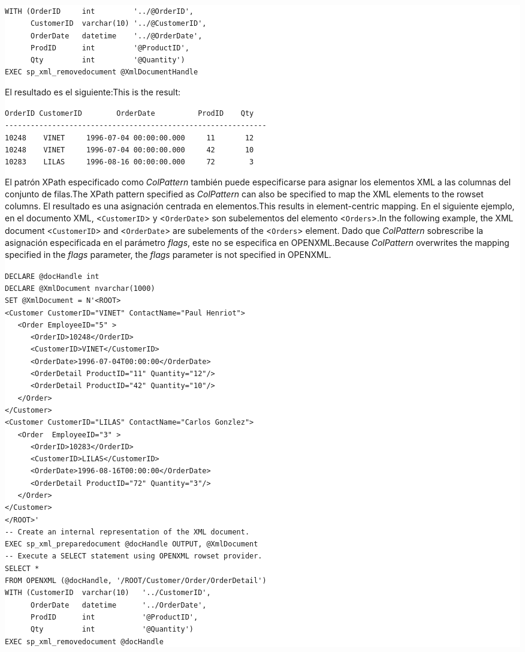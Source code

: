 ```  
WITH (OrderID     int         '../@OrderID',  
      CustomerID  varchar(10) '../@CustomerID',  
      OrderDate   datetime    '../@OrderDate',  
      ProdID      int         '@ProductID',  
      Qty         int         '@Quantity')  
EXEC sp_xml_removedocument @XmlDocumentHandle  
```  
  
 <span data-ttu-id="85770-153">El resultado es el siguiente:</span><span class="sxs-lookup"><span data-stu-id="85770-153">This is the result:</span></span>  
  
```  
OrderID CustomerID        OrderDate          ProdID    Qty  
-------------------------------------------------------------  
10248    VINET     1996-07-04 00:00:00.000     11       12  
10248    VINET     1996-07-04 00:00:00.000     42       10  
10283    LILAS     1996-08-16 00:00:00.000     72        3  
```  
  
 <span data-ttu-id="85770-154">El patrón XPath especificado como *ColPattern* también puede especificarse para asignar los elementos XML a las columnas del conjunto de filas.</span><span class="sxs-lookup"><span data-stu-id="85770-154">The XPath pattern specified as *ColPattern* can also be specified to map the XML elements to the rowset columns.</span></span> <span data-ttu-id="85770-155">El resultado es una asignación centrada en elementos.</span><span class="sxs-lookup"><span data-stu-id="85770-155">This results in element-centric mapping.</span></span> <span data-ttu-id="85770-156">En el siguiente ejemplo, en el documento XML, <`CustomerID`> y <`OrderDate`> son subelementos del elemento <`Orders`>.</span><span class="sxs-lookup"><span data-stu-id="85770-156">In the following example, the XML document <`CustomerID`> and <`OrderDate`> are subelements of the <`Orders`> element.</span></span> <span data-ttu-id="85770-157">Dado que *ColPattern* sobrescribe la asignación especificada en el parámetro *flags*, este no se especifica en OPENXML.</span><span class="sxs-lookup"><span data-stu-id="85770-157">Because *ColPattern* overwrites the mapping specified in the *flags* parameter, the *flags* parameter is not specified in OPENXML.</span></span>  
  
```  
DECLARE @docHandle int  
DECLARE @XmlDocument nvarchar(1000)  
SET @XmlDocument = N'<ROOT>  
<Customer CustomerID="VINET" ContactName="Paul Henriot">  
   <Order EmployeeID="5" >  
      <OrderID>10248</OrderID>  
      <CustomerID>VINET</CustomerID>  
      <OrderDate>1996-07-04T00:00:00</OrderDate>  
      <OrderDetail ProductID="11" Quantity="12"/>  
      <OrderDetail ProductID="42" Quantity="10"/>  
   </Order>  
</Customer>  
<Customer CustomerID="LILAS" ContactName="Carlos Gonzlez">  
   <Order  EmployeeID="3" >  
      <OrderID>10283</OrderID>  
      <CustomerID>LILAS</CustomerID>  
      <OrderDate>1996-08-16T00:00:00</OrderDate>  
      <OrderDetail ProductID="72" Quantity="3"/>  
   </Order>  
</Customer>  
</ROOT>'  
-- Create an internal representation of the XML document.  
EXEC sp_xml_preparedocument @docHandle OUTPUT, @XmlDocument  
-- Execute a SELECT statement using OPENXML rowset provider.  
SELECT *  
FROM OPENXML (@docHandle, '/ROOT/Customer/Order/OrderDetail')  
WITH (CustomerID  varchar(10)   '../CustomerID',  
      OrderDate   datetime      '../OrderDate',  
      ProdID      int           '@ProductID',  
      Qty         int           '@Quantity')  
EXEC sp_xml_removedocument @docHandle  
```  
